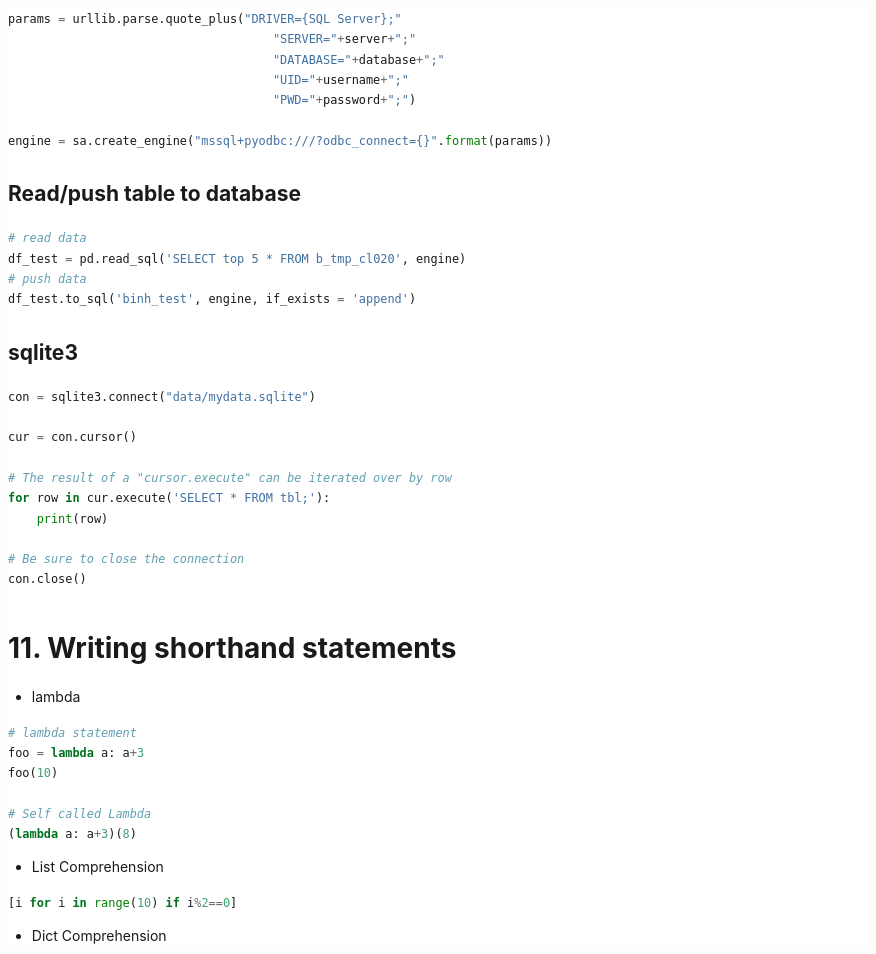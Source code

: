 ```python
params = urllib.parse.quote_plus("DRIVER={SQL Server};"
                                     "SERVER="+server+";"
                                     "DATABASE="+database+";"
                                     "UID="+username+";"
                                     "PWD="+password+";")
    
engine = sa.create_engine("mssql+pyodbc:///?odbc_connect={}".format(params))
```

## Read/push table to database

```python
# read data
df_test = pd.read_sql('SELECT top 5 * FROM b_tmp_cl020', engine)
# push data
df_test.to_sql('binh_test', engine, if_exists = 'append')
```

## sqlite3

```python
con = sqlite3.connect("data/mydata.sqlite")

cur = con.cursor()

# The result of a "cursor.execute" can be iterated over by row
for row in cur.execute('SELECT * FROM tbl;'):
    print(row)

# Be sure to close the connection
con.close()
```

# 11. Writing shorthand statements

- lambda

```python
# lambda statement
foo = lambda a: a+3
foo(10)

# Self called Lambda
(lambda a: a+3)(8)
```

- List Comprehension

```python
[i for i in range(10) if i%2==0]
```

- Dict Comprehension
